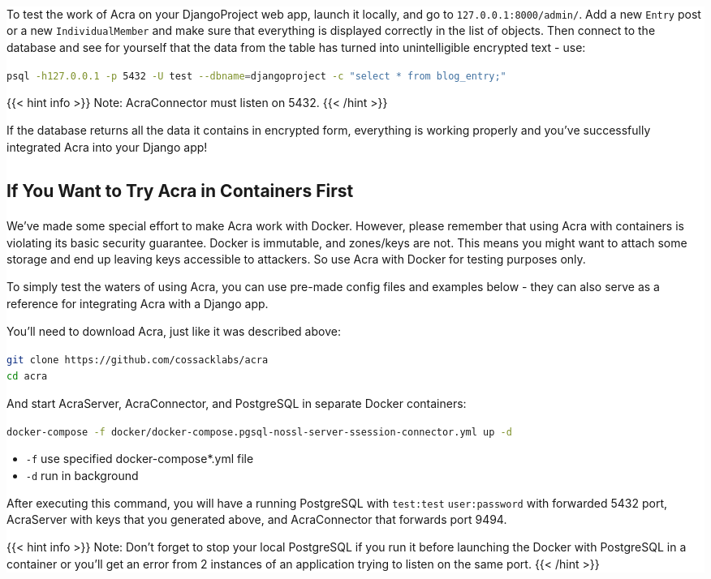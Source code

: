 To test the work of Acra on your DjangoProject web app, launch it locally, and go to `127.0.0.1:8000/admin/`. Add a new 
`Entry` post or a new `IndividualMember` and make sure that everything is displayed correctly in the list of objects. 
Then connect to the database and see for yourself that the data from the table has turned into unintelligible encrypted 
text - use:

```bash
psql -h127.0.0.1 -p 5432 -U test --dbname=djangoproject -c "select * from blog_entry;" 
```

{{< hint info >}}
Note: AcraConnector must listen on 5432.
{{< /hint >}}

If the database returns all the data it contains in encrypted form, everything is working properly and you’ve successfully 
integrated Acra into your Django app!

## If You Want to Try Acra in Containers First
We’ve made some special effort to make Acra work with Docker. However, please remember that using Acra with containers 
is violating its basic security guarantee. Docker is immutable, and zones/keys are not. This means you might want to 
attach some storage and end up leaving keys accessible to attackers. So use Acra with Docker for testing purposes only.

To simply test the waters of using Acra, you can use pre-made config files and examples below - they can also serve as 
a reference for integrating Acra with a Django app.

You’ll need to download Acra, just like it was described above:

```bash
git clone https://github.com/cossacklabs/acra
cd acra
```

And start AcraServer, AcraConnector, and PostgreSQL in separate Docker containers:

```bash
docker-compose -f docker/docker-compose.pgsql-nossl-server-ssession-connector.yml up -d
```    

- `-f`  use specified docker-compose*.yml file
- `-d`  run in background

After executing this command, you will have a running PostgreSQL with `test:test` `user:password` with forwarded 5432 
port, AcraServer with keys that you generated above, and AcraConnector that forwards port 9494.

{{< hint info >}}
Note: Don’t forget to stop your local PostgreSQL if you run it before launching the Docker with PostgreSQL in a container or you’ll get an error from 2 instances of an application trying to listen on the same port.
{{< /hint >}}
